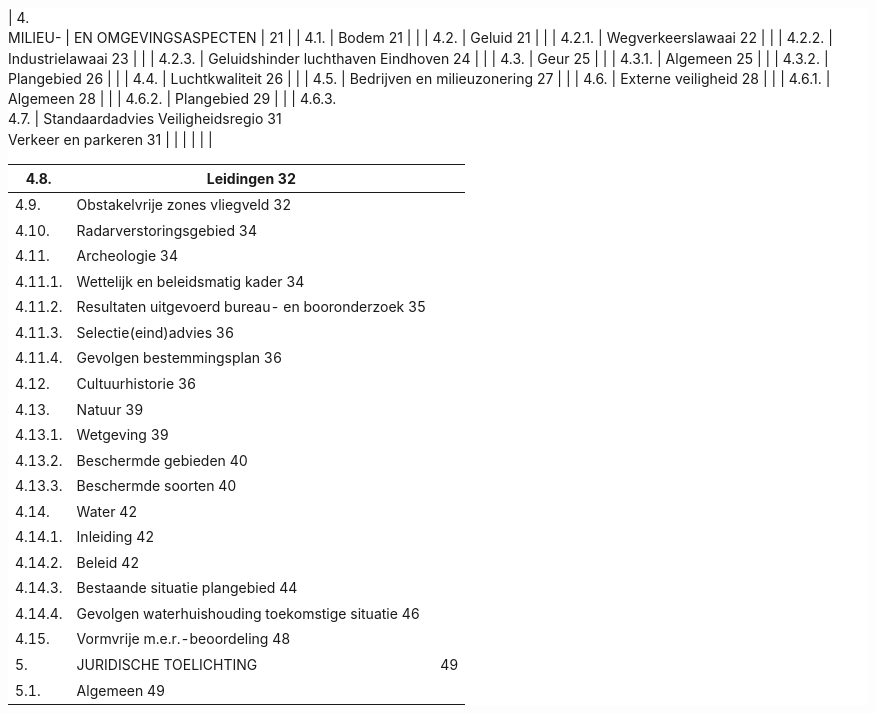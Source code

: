 | 4.<br>MILIEU-  | EN OMGEVINGSASPECTEN                                           | 21 |
| 4.1.           | Bodem  21                                                      |    |
| 4.2.           | Geluid  21                                                     |    |
| 4.2.1.         | Wegverkeerslawaai  22                                          |    |
| 4.2.2.         | Industrielawaai 23                                             |    |
| 4.2.3.         | Geluidshinder luchthaven Eindhoven  24                         |    |
| 4.3.           | Geur 25                                                        |    |
| 4.3.1.         | Algemeen 25                                                    |    |
| 4.3.2.         | Plangebied 26                                                  |    |
| 4.4.           | Luchtkwaliteit  26                                             |    |
| 4.5.           | Bedrijven en milieuzonering  27                                |    |
| 4.6.           | Externe veiligheid  28                                         |    |
| 4.6.1.         | Algemeen 28                                                    |    |
| 4.6.2.         | Plangebied 29                                                  |    |
| 4.6.3.<br>4.7. | Standaardadvies Veiligheidsregio  31<br>Verkeer en parkeren 31 |    |
|                |                                                                |    |

| 4.8.    | Leidingen  32                                            |        |
|---------|----------------------------------------------------------|--------|
| 4.9.    | Obstakelvrije zones vliegveld  32                        |        |
| 4.10.   | Radarverstoringsgebied 34                                |        |
| 4.11.   | Archeologie  34                                          |        |
| 4.11.1. | Wettelijk en beleidsmatig kader  34                      |        |
| 4.11.2. | Resultaten uitgevoerd bureau- en booronderzoek  35       |        |
| 4.11.3. | Selectie(eind)advies 36                                  |        |
| 4.11.4. | Gevolgen bestemmingsplan 36                              |        |
| 4.12.   | Cultuurhistorie 36                                       |        |
| 4.13.   | Natuur  39                                               |        |
| 4.13.1. | Wetgeving  39                                            |        |
| 4.13.2. | Beschermde gebieden  40                                  |        |
| 4.13.3. | Beschermde soorten  40                                   |        |
| 4.14.   | Water 42                                                 |        |
| 4.14.1. | Inleiding 42                                             |        |
| 4.14.2. | Beleid  42                                               |        |
| 4.14.3. | Bestaande situatie plangebied 44                         |        |
| 4.14.4. | Gevolgen waterhuishouding toekomstige situatie  46       |        |
| 4.15.   | Vormvrije m.e.r.-beoordeling 48                          |        |
| 5.      | JURIDISCHE TOELICHTING                                   | 49     |
| 5.1.    | Algemeen 49                                              |        |